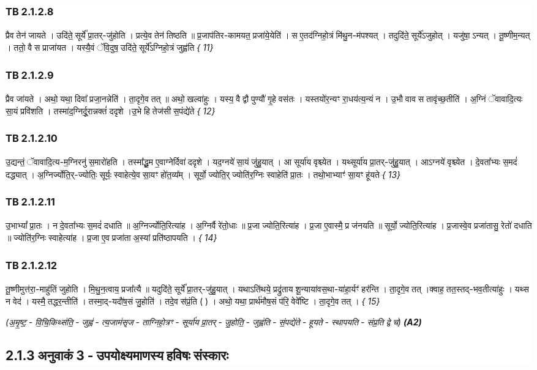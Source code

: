 

                  
### TB 2.1.2.8 ###
                  
                  
प्रैव तेन॑ जायते । उदि॑ते॒ सूर्ये᳚ प्रा॒तर्-जु॑होति । प्रत्ये॒व तेन॑ तिष्ठति ॥ प्र॒जाप॑तिर-कामयत॒ प्रजा॑ये॒येति॑ । स ए॒तद॑ग्निहो॒त्रं मि॑थु॒न-म॑पश्यत् । तदुदि॑ते॒ सूर्ये॑ऽजुहोत् । यजु॑षा॒ ऽन्यत् । तू॒ष्णीम॒न्यत् । ततो॒ वै स प्राजा॑यत । यस्यै॒वं ॅवि॒दुष॒ उदि॑ते॒ सूर्ये᳚ऽग्निहो॒त्रं जुह्व॑ति _{ 11}_



                  
### TB 2.1.2.9 ###
                  
                  
प्रैव जा॑यते । अथो॒ यथा॒ दिवा᳚ प्रजा॒नन्नेति॑ । ता॒दृगे॒व तत् ॥ अथो॒ खल्वा॑हुः । यस्य॒ वै द्वौ पुण्यौ॑ गृ॒हे वस॑तः । यस्तयो॑र॒न्यꣳ रा॒धय॑त्य॒न्यं न । उ॒भौ वाव स तावृ॑च्छ॒तीति॑ । अ॒ग्निं ॅवावादि॒त्यः सा॒यं प्रवि॑शति । तस्मा॑द॒ग्निर्दू॒रान्नक्तं॑ ददृशे ।उ॒भे हि तेज॑सी स॒पंद्ये॑ते _{ 12}_



                  
### TB 2.1.2.10 ###
                  
                  
उ॒द्यन्तं॒ ॅवावादि॒त्य-म॒ग्निरनु॑ स॒मारो॑हति । तस्मा᳚द्धू॒म ए॒वाग्नेर्दिवा॑ ददृशे । यद॒ग्नये॑ सा॒यं जु॑हु॒यात् । आ सूर्या॑य वृश्च्येत । यथ्सूर्या॑य प्रा॒तर्-जु॑हु॒यात् । आऽग्नये॑ वृश्च्येत । दे॒वता᳚भ्यः स॒मदं॑ दद्ध्यात् । अ॒ग्निर्ज्योति॒र्-ज्योतिः॒ सूर्यः॒ स्वाहेत्ये॒व सा॒यꣳ हो॑त॒व्य᳚म् । सूर्यो॒ ज्योति॒र् ज्योति॑र॒ग्निः स्वाहेति॑ प्रा॒तः । तथो॒भाभ्याꣳ॑ सा॒यꣳ हू॑यते _{ 13}_



                  
### TB 2.1.2.11 ###
                  
                  
उ॒भाभ्यां᳚ प्रा॒तः । न दे॒वता᳚भ्यः स॒मदं॑ दधाति ॥ अ॒ग्निर्ज्योति॒रित्या॑ह । अ॒ग्निर्वै रे॑तो॒धाः ॥ प्र॒जा ज्योति॒रित्या॑ह । प्र॒जा ए॒वास्मै॒ प्र ज॑नयति ॥ सूर्यो॒ ज्योति॒रित्या॑ह । प्र॒जास्वे॒व प्रजा॑तासु॒ रेतो॑ दधाति ॥ ज्योति॑र॒ग्निः स्वाहेत्या॑ह । प्र॒जा ए॒व प्रजा॑ता अ॒स्यां प्रति॑ष्ठापयति । _{ 14}_



                  
### TB 2.1.2.12 ###
                  
                  
तू॒ष्णीमुत्त॑रा॒-माहु॑तिं जुहोति । मि॒थु॒न॒त्वाय॒ प्रजा᳚त्यै ॥ यदुदि॑ते॒ सूर्ये᳚ प्रा॒तर्-जु॑हु॒यात् । यथाऽति॑थये॒ प्रद्रु॑ताय शू॒न्याया॑वस॒था-या॑हा॒र्यꣳ॑ हर॑न्ति । ता॒दृगे॒व तत् ।क्वाह॒ तत॒स्तद्-भव॒तीत्या॑हुः । यथ्स न वेद॑ । यस्मै॒ तद्धर॒न्तीति॑ । तस्मा॒द्-यदौ॑ष॒सं जु॒होति॑ । तदे॒व स॑प्रं॒ति ( ) । अथो॒ यथा॒ प्रार्थ॑मौष॒सं प॑रि॒ वेवे᳚ष्टि । ता॒दृगे॒व तत् । _{ 15}_



              
              

_(अ॒मृ॒ष्ट॒ - वि॒चि॒किथ्स॑ति॒ - जुह्व॑ - त्य॒जाम॑सृज - ताग्निहो॒त्रꣳ - सूर्या॑य प्रा॒तर् - जु॒होति॒ - जुह्व॑ति - सं॒पद्ये॑ते - हूयते - स्थापयति - संप्र॒ति द्वे च॑)_  ***(A2)***


        
## 2.1.3      अनुवाकं   3 - उपयोक्ष्यमाणस्य हविषः संस्कारः ##
